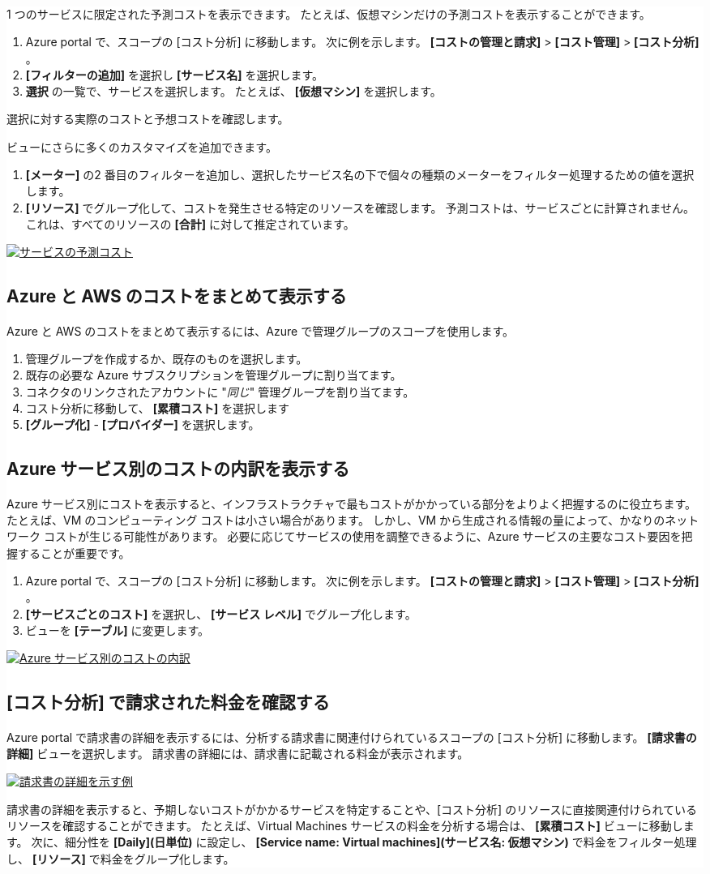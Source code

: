 1 つのサービスに限定された予測コストを表示できます。 たとえば、仮想マシンだけの予測コストを表示することができます。

1. Azure portal で、スコープの [コスト分析] に移動します。 次に例を示します。 **[コストの管理と請求]**  >  **[コスト管理]**  >  **[コスト分析]** 。
1. **[フィルターの追加]** を選択し **[サービス名]** を選択します。
1. **選択** の一覧で、サービスを選択します。 たとえば、 **[仮想マシン]** を選択します。

選択に対する実際のコストと予想コストを確認します。

ビューにさらに多くのカスタマイズを追加できます。

1. **[メーター]** の2 番目のフィルターを追加し、選択したサービス名の下で個々の種類のメーターをフィルター処理するための値を選択します。
1. **[リソース]** でグループ化して、コストを発生させる特定のリソースを確認します。 予測コストは、サービスごとに計算されません。 これは、すべてのリソースの **[合計]** に対して推定されています。

[![サービスの予測コスト](./media/cost-analysis-common-uses/forecast-by-service.png)](./media/cost-analysis-common-uses/forecast-by-service.png#lightbox)

## <a name="view-your-azure-and-aws-costs-together"></a>Azure と AWS のコストをまとめて表示する  

Azure と AWS のコストをまとめて表示するには、Azure で管理グループのスコープを使用します。

1. 管理グループを作成するか、既存のものを選択します。
1. 既存の必要な Azure サブスクリプションを管理グループに割り当てます。
1. コネクタのリンクされたアカウントに "*同じ*" 管理グループを割り当てます。
1. コスト分析に移動して、 **[累積コスト]** を選択します
1. **[グループ化]**  -  **[プロバイダー]** を選択します。

## <a name="view-cost-breakdown-by-azure-service"></a>Azure サービス別のコストの内訳を表示する

Azure サービス別にコストを表示すると、インフラストラクチャで最もコストがかかっている部分をよりよく把握するのに役立ちます。 たとえば、VM のコンピューティング コストは小さい場合があります。 しかし、VM から生成される情報の量によって、かなりのネットワーク コストが生じる可能性があります。 必要に応じてサービスの使用を調整できるように、Azure サービスの主要なコスト要因を把握することが重要です。

1. Azure portal で、スコープの [コスト分析] に移動します。 次に例を示します。 **[コストの管理と請求]**  >  **[コスト管理]**  >  **[コスト分析]** 。
1. **[サービスごとのコスト]** を選択し、 **[サービス レベル]** でグループ化します。
1. ビューを **[テーブル]** に変更します。

[![Azure サービス別のコストの内訳](./media/cost-analysis-common-uses/breakdown-by-service.png)](./media/cost-analysis-common-uses/breakdown-by-service.png#lightbox)

## <a name="review-invoiced-charges-in-cost-analysis"></a>[コスト分析] で請求された料金を確認する

Azure portal で請求書の詳細を表示するには、分析する請求書に関連付けられているスコープの [コスト分析] に移動します。 **[請求書の詳細]** ビューを選択します。 請求書の詳細には、請求書に記載される料金が表示されます。

[![請求書の詳細を示す例](./media/cost-analysis-common-uses/invoice-details.png)](./media/cost-analysis-common-uses/invoice-details.png#lightbox)

請求書の詳細を表示すると、予期しないコストがかかるサービスを特定することや、[コスト分析] のリソースに直接関連付けられているリソースを確認することができます。 たとえば、Virtual Machines サービスの料金を分析する場合は、 **[累積コスト]** ビューに移動します。 次に、細分性を **[Daily]\(日単位\)** に設定し、 **[Service name: Virtual machines]\(サービス名: 仮想マシン\)** で料金をフィルター処理し、 **[リソース]** で料金をグループ化します。
